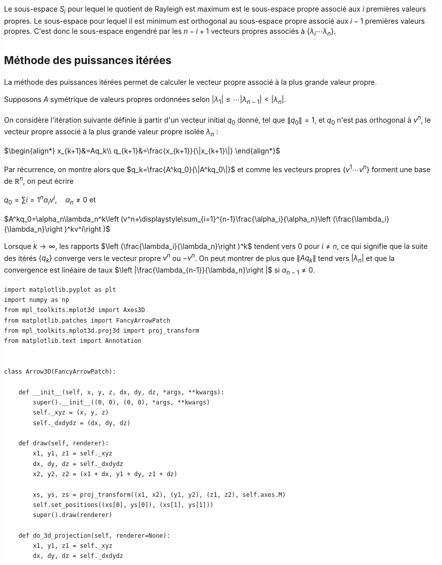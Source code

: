 Le sous-espace $S_i$ pour lequel le quotient de Rayleigh est maximum est le sous-espace propre associé aux $i$ premières valeurs propres. Le sous-espace pour lequel il est minimum est orthogonal au sous-espace propre associé aux $i-1$ premières valeurs propres. C'est donc le sous-espace engendré par les $n-i+1$ vecteurs propres associés à $\{\lambda_i\cdots\lambda_n\}$.

## Méthode des puissances itérées

La méthode des puissances itérées permet de calculer le vecteur propre associé à la plus grande valeur propre.

Supposons $A$ symétrique de valeurs propres ordonnées selon $|\lambda_1|\leq\cdots|\lambda_{n-1}|<|\lambda_n|$.

On considère l'itération suivante définie à partir d'un vecteur initial $q_0$ donné, tel que $\|q_0\|=1$, et $q_0$ n'est pas orthogonal à $v^n$, le vecteur propre associé à la plus grande valeur propre isolée $\lambda_n$ :

$\begin{align*}
x_{k+1}&=Aq_k\\
q_{k+1}&=\frac{x_{k+1}}{\|x_{k+1}\|}
\end{align*}$

Par récurrence, on montre alors que  $q_k=\frac{A^kq_0}{\|A^kq_0\|}$ et comme les vecteurs propres $\{v^1\cdots v^n\}$ forment une base de $\mathbb{R}^n$, on peut écrire 

 $q_0=\displaystyle\sum{i=1}^n\alpha_iv^i,\quad\alpha_n\neq 0$
 et 

 $A^kq_0=\alpha_n\lambda_n^k\left (v^n+\displaystyle\sum_{i=1}^{n-1}\frac{\alpha_i}{\alpha_n}\left (\frac{\lambda_i}{\lambda_n}\right )^kv^i\right )$

 Lorsque $k\rightarrow\infty$, les rapports $\left (\frac{\lambda_i}{\lambda_n}\right )^k$ tendent vers 0 pour $i\neq n$, 
 ce qui signifie que la suite des itérés $\{q_k\}$ converge vers le vecteur propre $v^n$ ou $-v^n$. 
 On peut montrer de plus que $\|Aq_k\|$ tend vers $|\lambda_n|$ et que la convergence est linéaire de taux $\left |\frac{\lambda_{n-1}}{\lambda_n}\right |$ si $\alpha_{n-1}\neq 0$.




```{code-cell} ipython3
import matplotlib.pyplot as plt
import numpy as np
from mpl_toolkits.mplot3d import Axes3D
from matplotlib.patches import FancyArrowPatch
from mpl_toolkits.mplot3d.proj3d import proj_transform
from matplotlib.text import Annotation


class Arrow3D(FancyArrowPatch):

    def __init__(self, x, y, z, dx, dy, dz, *args, **kwargs):
        super().__init__((0, 0), (0, 0), *args, **kwargs)
        self._xyz = (x, y, z)
        self._dxdydz = (dx, dy, dz)

    def draw(self, renderer):
        x1, y1, z1 = self._xyz
        dx, dy, dz = self._dxdydz
        x2, y2, z2 = (x1 + dx, y1 + dy, z1 + dz)

        xs, ys, zs = proj_transform((x1, x2), (y1, y2), (z1, z2), self.axes.M)
        self.set_positions((xs[0], ys[0]), (xs[1], ys[1]))
        super().draw(renderer)
        
    def do_3d_projection(self, renderer=None):
        x1, y1, z1 = self._xyz
        dx, dy, dz = self._dxdydz
```